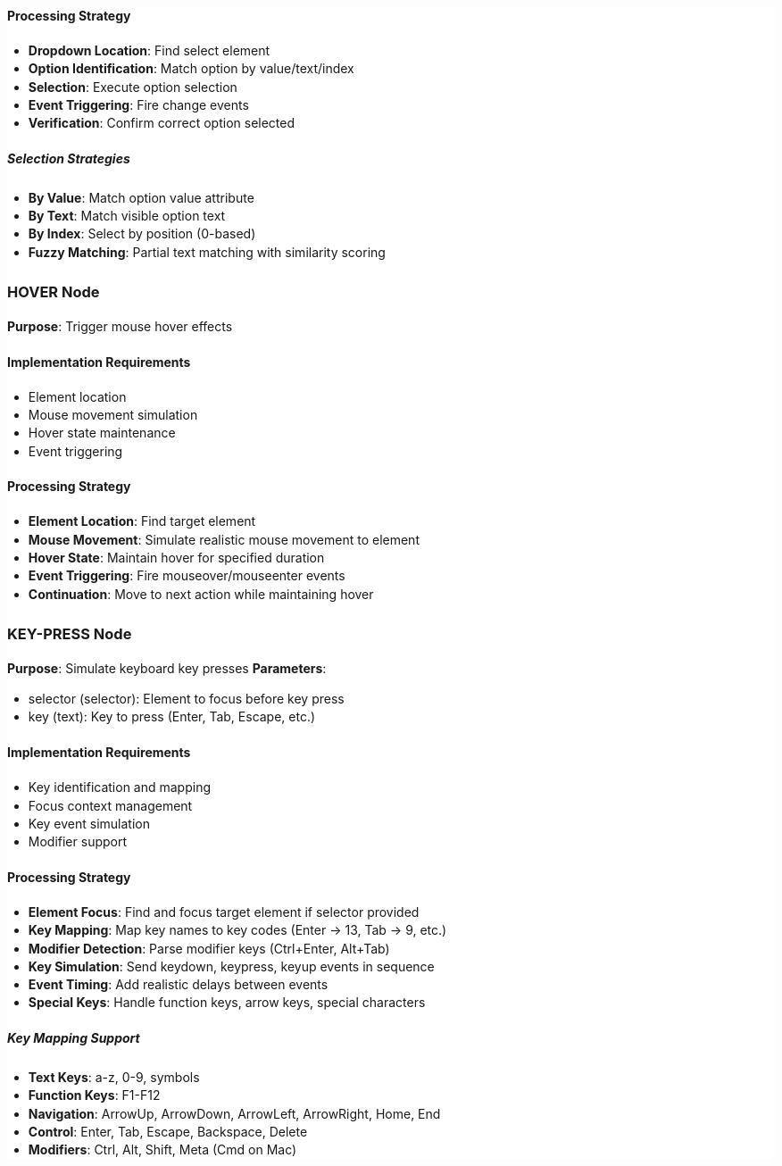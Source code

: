 #### Processing Strategy
- **Dropdown Location**: Find select element
- **Option Identification**: Match option by value/text/index
- **Selection**: Execute option selection
- **Event Triggering**: Fire change events
- **Verification**: Confirm correct option selected

##### Selection Strategies
- **By Value**: Match option value attribute
- **By Text**: Match visible option text
- **By Index**: Select by position (0-based)
- **Fuzzy Matching**: Partial text matching with similarity scoring

### HOVER Node
**Purpose**: Trigger mouse hover effects

#### Implementation Requirements
- Element location
- Mouse movement simulation
- Hover state maintenance
- Event triggering

#### Processing Strategy
- **Element Location**: Find target element
- **Mouse Movement**: Simulate realistic mouse movement to element
- **Hover State**: Maintain hover for specified duration
- **Event Triggering**: Fire mouseover/mouseenter events
- **Continuation**: Move to next action while maintaining hover

### KEY-PRESS Node
**Purpose**: Simulate keyboard key presses
**Parameters**:
- selector (selector): Element to focus before key press
- key (text): Key to press (Enter, Tab, Escape, etc.)

#### Implementation Requirements
- Key identification and mapping
- Focus context management
- Key event simulation
- Modifier support

#### Processing Strategy
- **Element Focus**: Find and focus target element if selector provided
- **Key Mapping**: Map key names to key codes (Enter → 13, Tab → 9, etc.)
- **Modifier Detection**: Parse modifier keys (Ctrl+Enter, Alt+Tab)
- **Key Simulation**: Send keydown, keypress, keyup events in sequence
- **Event Timing**: Add realistic delays between events
- **Special Keys**: Handle function keys, arrow keys, special characters

##### Key Mapping Support
- **Text Keys**: a-z, 0-9, symbols
- **Function Keys**: F1-F12
- **Navigation**: ArrowUp, ArrowDown, ArrowLeft, ArrowRight, Home, End
- **Control**: Enter, Tab, Escape, Backspace, Delete
- **Modifiers**: Ctrl, Alt, Shift, Meta (Cmd on Mac)
